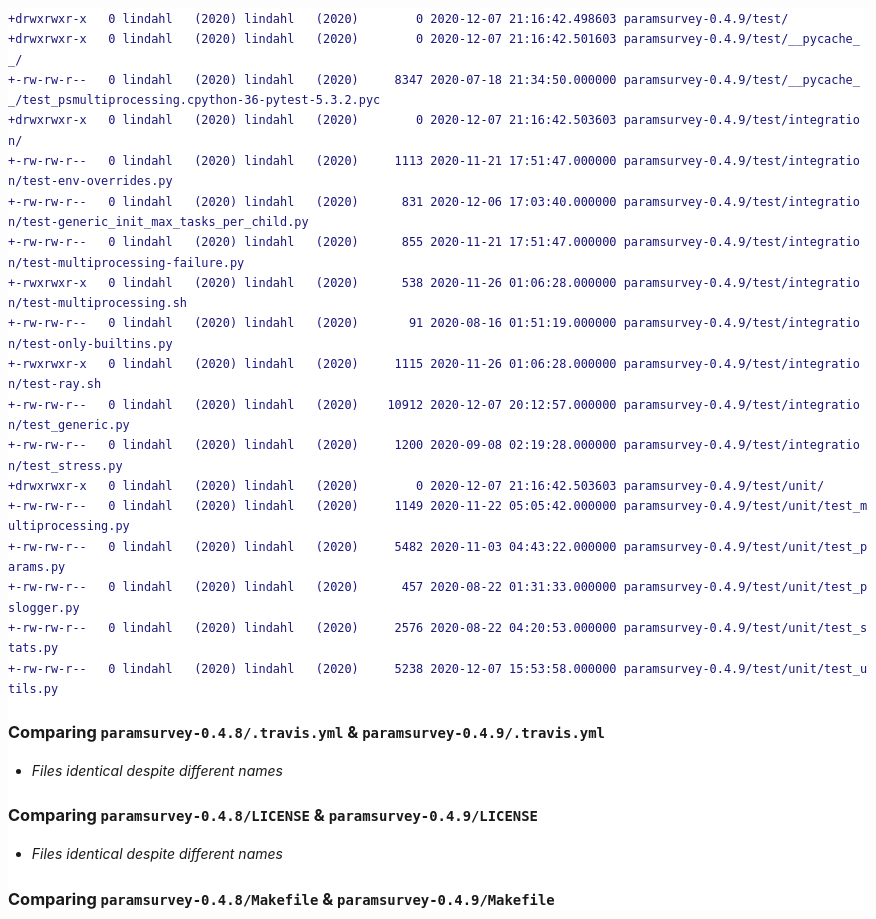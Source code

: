 ```diff
+drwxrwxr-x   0 lindahl   (2020) lindahl   (2020)        0 2020-12-07 21:16:42.498603 paramsurvey-0.4.9/test/
+drwxrwxr-x   0 lindahl   (2020) lindahl   (2020)        0 2020-12-07 21:16:42.501603 paramsurvey-0.4.9/test/__pycache__/
+-rw-rw-r--   0 lindahl   (2020) lindahl   (2020)     8347 2020-07-18 21:34:50.000000 paramsurvey-0.4.9/test/__pycache__/test_psmultiprocessing.cpython-36-pytest-5.3.2.pyc
+drwxrwxr-x   0 lindahl   (2020) lindahl   (2020)        0 2020-12-07 21:16:42.503603 paramsurvey-0.4.9/test/integration/
+-rw-rw-r--   0 lindahl   (2020) lindahl   (2020)     1113 2020-11-21 17:51:47.000000 paramsurvey-0.4.9/test/integration/test-env-overrides.py
+-rw-rw-r--   0 lindahl   (2020) lindahl   (2020)      831 2020-12-06 17:03:40.000000 paramsurvey-0.4.9/test/integration/test-generic_init_max_tasks_per_child.py
+-rw-rw-r--   0 lindahl   (2020) lindahl   (2020)      855 2020-11-21 17:51:47.000000 paramsurvey-0.4.9/test/integration/test-multiprocessing-failure.py
+-rwxrwxr-x   0 lindahl   (2020) lindahl   (2020)      538 2020-11-26 01:06:28.000000 paramsurvey-0.4.9/test/integration/test-multiprocessing.sh
+-rw-rw-r--   0 lindahl   (2020) lindahl   (2020)       91 2020-08-16 01:51:19.000000 paramsurvey-0.4.9/test/integration/test-only-builtins.py
+-rwxrwxr-x   0 lindahl   (2020) lindahl   (2020)     1115 2020-11-26 01:06:28.000000 paramsurvey-0.4.9/test/integration/test-ray.sh
+-rw-rw-r--   0 lindahl   (2020) lindahl   (2020)    10912 2020-12-07 20:12:57.000000 paramsurvey-0.4.9/test/integration/test_generic.py
+-rw-rw-r--   0 lindahl   (2020) lindahl   (2020)     1200 2020-09-08 02:19:28.000000 paramsurvey-0.4.9/test/integration/test_stress.py
+drwxrwxr-x   0 lindahl   (2020) lindahl   (2020)        0 2020-12-07 21:16:42.503603 paramsurvey-0.4.9/test/unit/
+-rw-rw-r--   0 lindahl   (2020) lindahl   (2020)     1149 2020-11-22 05:05:42.000000 paramsurvey-0.4.9/test/unit/test_multiprocessing.py
+-rw-rw-r--   0 lindahl   (2020) lindahl   (2020)     5482 2020-11-03 04:43:22.000000 paramsurvey-0.4.9/test/unit/test_params.py
+-rw-rw-r--   0 lindahl   (2020) lindahl   (2020)      457 2020-08-22 01:31:33.000000 paramsurvey-0.4.9/test/unit/test_pslogger.py
+-rw-rw-r--   0 lindahl   (2020) lindahl   (2020)     2576 2020-08-22 04:20:53.000000 paramsurvey-0.4.9/test/unit/test_stats.py
+-rw-rw-r--   0 lindahl   (2020) lindahl   (2020)     5238 2020-12-07 15:53:58.000000 paramsurvey-0.4.9/test/unit/test_utils.py
```

### Comparing `paramsurvey-0.4.8/.travis.yml` & `paramsurvey-0.4.9/.travis.yml`

 * *Files identical despite different names*

### Comparing `paramsurvey-0.4.8/LICENSE` & `paramsurvey-0.4.9/LICENSE`

 * *Files identical despite different names*

### Comparing `paramsurvey-0.4.8/Makefile` & `paramsurvey-0.4.9/Makefile`
